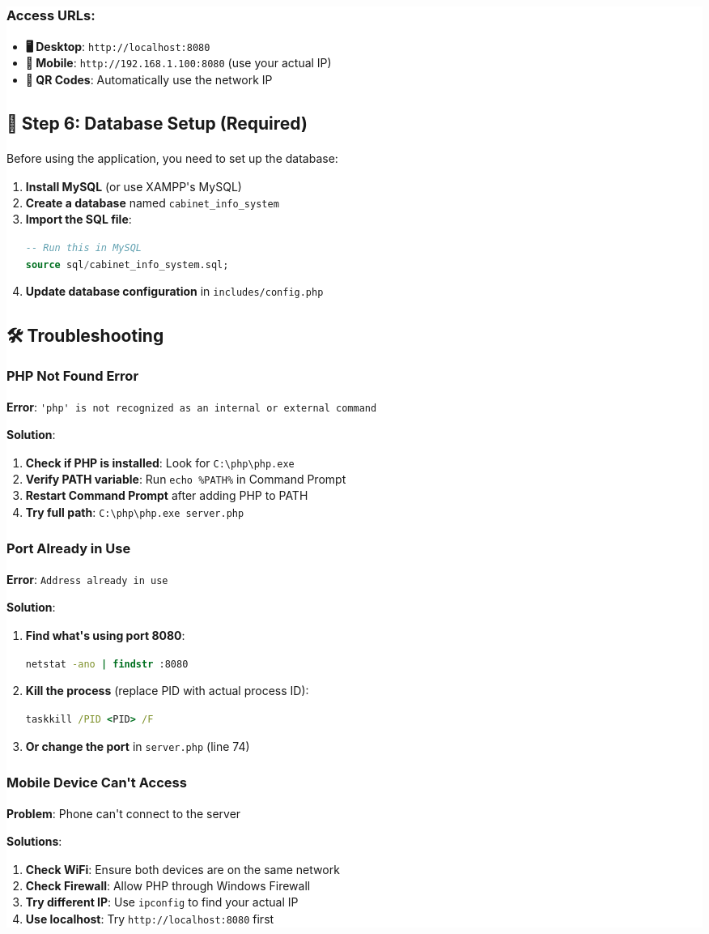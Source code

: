 ### Access URLs:

- **🖥️ Desktop**: `http://localhost:8080`
- **📱 Mobile**: `http://192.168.1.100:8080` (use your actual IP)
- **🔗 QR Codes**: Automatically use the network IP

## 🔧 Step 6: Database Setup (Required)

Before using the application, you need to set up the database:

1. **Install MySQL** (or use XAMPP's MySQL)
2. **Create a database** named `cabinet_info_system`
3. **Import the SQL file**:
   ```sql
   -- Run this in MySQL
   source sql/cabinet_info_system.sql;
   ```
4. **Update database configuration** in `includes/config.php`

## 🛠️ Troubleshooting

### PHP Not Found Error

**Error**: `'php' is not recognized as an internal or external command`

**Solution**:
1. **Check if PHP is installed**: Look for `C:\php\php.exe`
2. **Verify PATH variable**: Run `echo %PATH%` in Command Prompt
3. **Restart Command Prompt** after adding PHP to PATH
4. **Try full path**: `C:\php\php.exe server.php`

### Port Already in Use

**Error**: `Address already in use`

**Solution**:
1. **Find what's using port 8080**:
   ```cmd
   netstat -ano | findstr :8080
   ```
2. **Kill the process** (replace PID with actual process ID):
   ```cmd
   taskkill /PID <PID> /F
   ```
3. **Or change the port** in `server.php` (line 74)

### Mobile Device Can't Access

**Problem**: Phone can't connect to the server

**Solutions**:
1. **Check WiFi**: Ensure both devices are on the same network
2. **Check Firewall**: Allow PHP through Windows Firewall
3. **Try different IP**: Use `ipconfig` to find your actual IP
4. **Use localhost**: Try `http://localhost:8080` first
